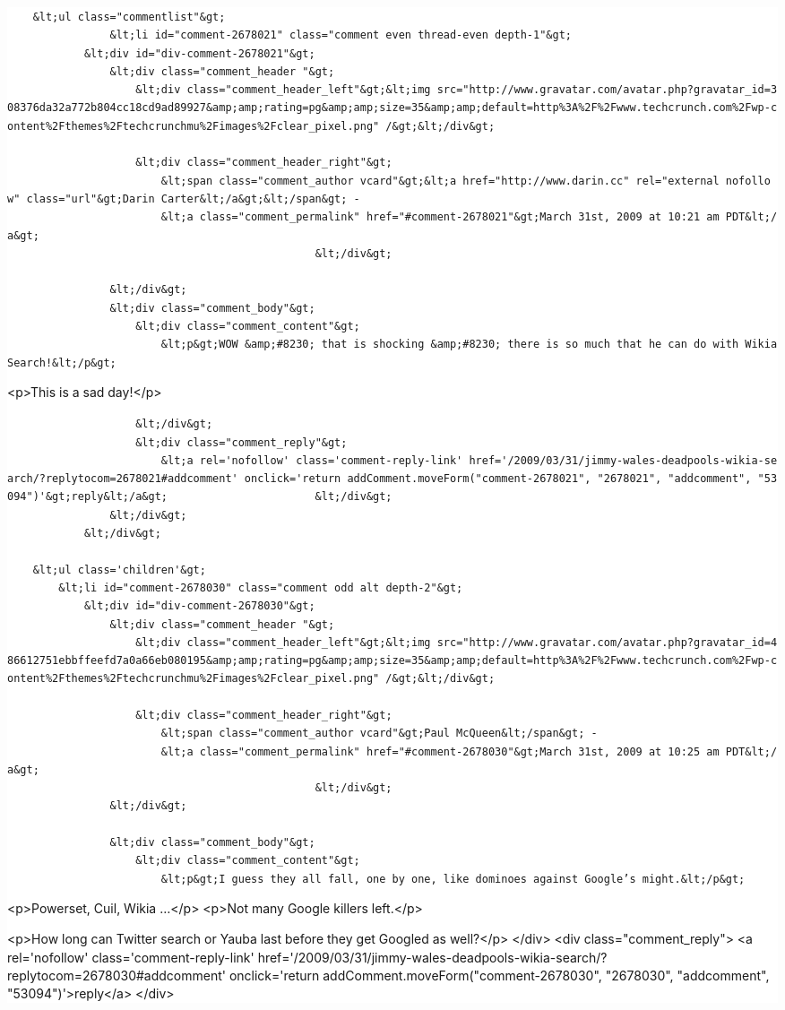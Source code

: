 		&lt;ul class="commentlist"&gt;
					&lt;li id="comment-2678021" class="comment even thread-even depth-1"&gt;
				&lt;div id="div-comment-2678021"&gt;
					&lt;div class="comment_header "&gt;
						&lt;div class="comment_header_left"&gt;&lt;img src="http://www.gravatar.com/avatar.php?gravatar_id=308376da32a772b804cc18cd9ad89927&amp;amp;rating=pg&amp;amp;size=35&amp;amp;default=http%3A%2F%2Fwww.techcrunch.com%2Fwp-content%2Fthemes%2Ftechcrunchmu%2Fimages%2Fclear_pixel.png" /&gt;&lt;/div&gt;

						&lt;div class="comment_header_right"&gt;
							&lt;span class="comment_author vcard"&gt;&lt;a href="http://www.darin.cc" rel="external nofollow" class="url"&gt;Darin Carter&lt;/a&gt;&lt;/span&gt; - 
							&lt;a class="comment_permalink" href="#comment-2678021"&gt;March 31st, 2009 at 10:21 am PDT&lt;/a&gt;
													&lt;/div&gt;

					&lt;/div&gt;
					&lt;div class="comment_body"&gt;
						&lt;div class="comment_content"&gt;
							&lt;p&gt;WOW &amp;#8230; that is shocking &amp;#8230; there is so much that he can do with Wikia Search!&lt;/p&gt;
&lt;p&gt;This is a sad day!&lt;/p&gt;

						&lt;/div&gt;
						&lt;div class="comment_reply"&gt;
							&lt;a rel='nofollow' class='comment-reply-link' href='/2009/03/31/jimmy-wales-deadpools-wikia-search/?replytocom=2678021#addcomment' onclick='return addComment.moveForm("comment-2678021", "2678021", "addcomment", "53094")'&gt;reply&lt;/a&gt;			    		&lt;/div&gt;
					&lt;/div&gt;
				&lt;/div&gt;

		&lt;ul class='children'&gt;
			&lt;li id="comment-2678030" class="comment odd alt depth-2"&gt;
				&lt;div id="div-comment-2678030"&gt;
					&lt;div class="comment_header "&gt;
						&lt;div class="comment_header_left"&gt;&lt;img src="http://www.gravatar.com/avatar.php?gravatar_id=486612751ebbffeefd7a0a66eb080195&amp;amp;rating=pg&amp;amp;size=35&amp;amp;default=http%3A%2F%2Fwww.techcrunch.com%2Fwp-content%2Fthemes%2Ftechcrunchmu%2Fimages%2Fclear_pixel.png" /&gt;&lt;/div&gt;

						&lt;div class="comment_header_right"&gt;
							&lt;span class="comment_author vcard"&gt;Paul McQueen&lt;/span&gt; - 
							&lt;a class="comment_permalink" href="#comment-2678030"&gt;March 31st, 2009 at 10:25 am PDT&lt;/a&gt;
													&lt;/div&gt;
					&lt;/div&gt;

					&lt;div class="comment_body"&gt;
						&lt;div class="comment_content"&gt;
							&lt;p&gt;I guess they all fall, one by one, like dominoes against Google’s might.&lt;/p&gt;
&lt;p&gt;Powerset, Cuil, Wikia …&lt;/p&gt;
&lt;p&gt;Not many Google killers left.&lt;/p&gt;

&lt;p&gt;How long can Twitter search or Yauba last before they get Googled as well?&lt;/p&gt;
						&lt;/div&gt;
						&lt;div class="comment_reply"&gt;
							&lt;a rel='nofollow' class='comment-reply-link' href='/2009/03/31/jimmy-wales-deadpools-wikia-search/?replytocom=2678030#addcomment' onclick='return addComment.moveForm("comment-2678030", "2678030", "addcomment", "53094")'&gt;reply&lt;/a&gt;			    		&lt;/div&gt;
